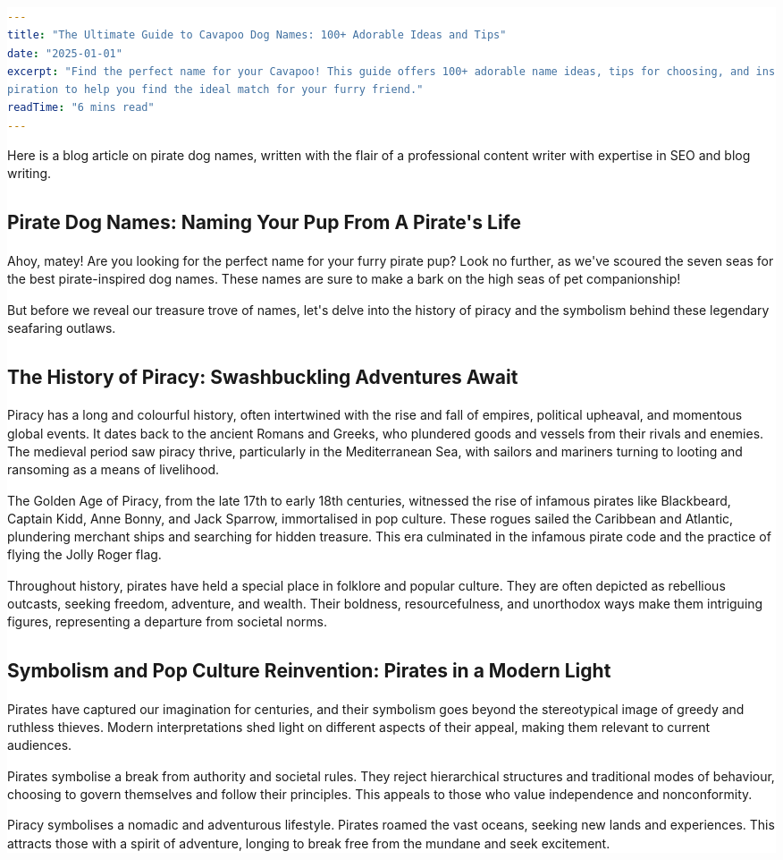 ```yaml
---
title: "The Ultimate Guide to Cavapoo Dog Names: 100+ Adorable Ideas and Tips"
date: "2025-01-01"
excerpt: "Find the perfect name for your Cavapoo! This guide offers 100+ adorable name ideas, tips for choosing, and inspiration to help you find the ideal match for your furry friend."
readTime: "6 mins read"
---
```


Here is a blog article on pirate dog names, written with the flair of a professional content writer with expertise in SEO and blog writing. 

## Pirate Dog Names: Naming Your Pup From A Pirate's Life

Ahoy, matey! Are you looking for the perfect name for your furry pirate pup? Look no further, as we've scoured the seven seas for the best pirate-inspired dog names. These names are sure to make a bark on the high seas of pet companionship! 

But before we reveal our treasure trove of names, let's delve into the history of piracy and the symbolism behind these legendary seafaring outlaws. 

## The History of Piracy: Swashbuckling Adventures Await

Piracy has a long and colourful history, often intertwined with the rise and fall of empires, political upheaval, and momentous global events. It dates back to the ancient Romans and Greeks, who plundered goods and vessels from their rivals and enemies. The medieval period saw piracy thrive, particularly in the Mediterranean Sea, with sailors and mariners turning to looting and ransoming as a means of livelihood. 

The Golden Age of Piracy, from the late 17th to early 18th centuries, witnessed the rise of infamous pirates like Blackbeard, Captain Kidd, Anne Bonny, and Jack Sparrow, immortalised in pop culture. These rogues sailed the Caribbean and Atlantic, plundering merchant ships and searching for hidden treasure. This era culminated in the infamous pirate code and the practice of flying the Jolly Roger flag. 

Throughout history, pirates have held a special place in folklore and popular culture. They are often depicted as rebellious outcasts, seeking freedom, adventure, and wealth. Their boldness, resourcefulness, and unorthodox ways make them intriguing figures, representing a departure from societal norms. 

## Symbolism and Pop Culture Reinvention: Pirates in a Modern Light

Pirates have captured our imagination for centuries, and their symbolism goes beyond the stereotypical image of greedy and ruthless thieves. Modern interpretations shed light on different aspects of their appeal, making them relevant to current audiences. 

Pirates symbolise a break from authority and societal rules. They reject hierarchical structures and traditional modes of behaviour, choosing to govern themselves and follow their principles. This appeals to those who value independence and nonconformity. 

Piracy symbolises a nomadic and adventurous lifestyle. Pirates roamed the vast oceans, seeking new lands and experiences. This attracts those with a spirit of adventure, longing to break free from the mundane and seek excitement. 
